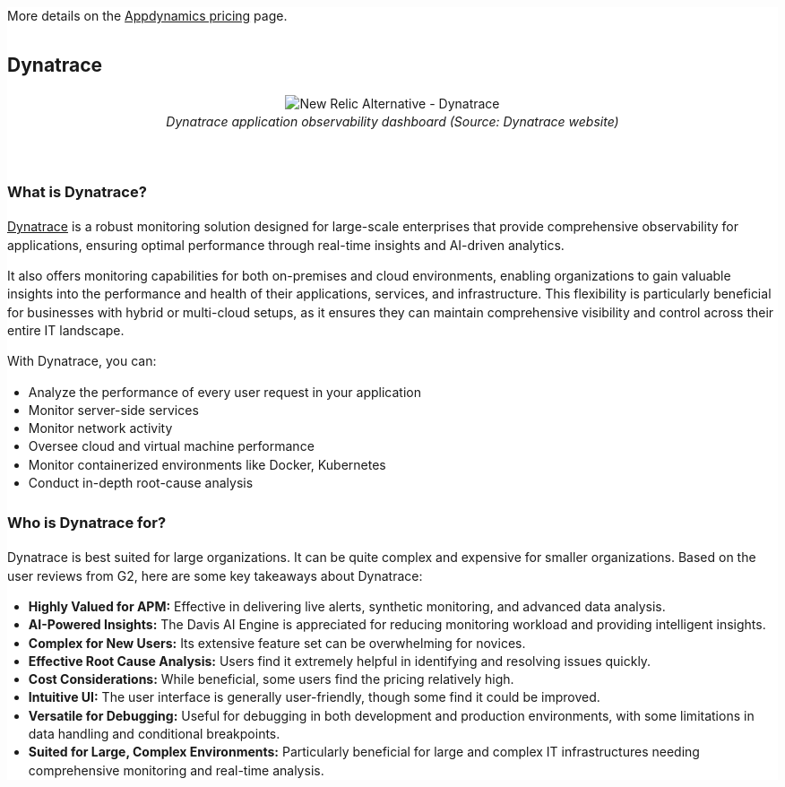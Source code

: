 More details on the <a href = "https://www.appdynamics.com/pricing" rel="noopener noreferrer nofollow" target="_blank" >Appdynamics pricing</a> page.

## Dynatrace

<figure data-zoomable align='center'>
    <img className="box-shadowed-image" src="/img/blog/2023/12/new-relic-alternatives-dynatrace.webp" alt="New Relic Alternative - Dynatrace"/>
    <figcaption><i>Dynatrace application observability dashboard (Source: Dynatrace website)</i></figcaption>
</figure>
<br/>


### What is Dynatrace?

<a href = "https://www.dynatrace.com/" rel="noopener noreferrer nofollow" target="_blank" >Dynatrace</a> is a robust monitoring solution designed for large-scale enterprises that provide comprehensive observability for applications, ensuring optimal performance through real-time insights and AI-driven analytics.

It also offers monitoring capabilities for both on-premises and cloud environments, enabling organizations to gain valuable insights into the performance and health of their applications, services, and infrastructure. This flexibility is particularly beneficial for businesses with hybrid or multi-cloud setups, as it ensures they can maintain comprehensive visibility and control across their entire IT landscape.

With Dynatrace, you can:

- Analyze the performance of every user request in your application
- Monitor server-side services
- Monitor network activity
- Oversee cloud and virtual machine performance
- Monitor containerized environments like Docker, Kubernetes
- Conduct in-depth root-cause analysis

### Who is Dynatrace for?

Dynatrace is best suited for large organizations. It can be quite complex and expensive for smaller organizations. Based on the user reviews from G2, here are some key takeaways about Dynatrace:

- **Highly Valued for APM:** Effective in delivering live alerts, synthetic monitoring, and advanced data analysis.
- **AI-Powered Insights:** The Davis AI Engine is appreciated for reducing monitoring workload and providing intelligent insights.
- **Complex for New Users:** Its extensive feature set can be overwhelming for novices.
- **Effective Root Cause Analysis:** Users find it extremely helpful in identifying and resolving issues quickly.
- **Cost Considerations:** While beneficial, some users find the pricing relatively high.
- **Intuitive UI:** The user interface is generally user-friendly, though some find it could be improved.
- **Versatile for Debugging:** Useful for debugging in both development and production environments, with some limitations in data handling and conditional breakpoints.
- **Suited for Large, Complex Environments:** Particularly beneficial for large and complex IT infrastructures needing comprehensive monitoring and real-time analysis.

